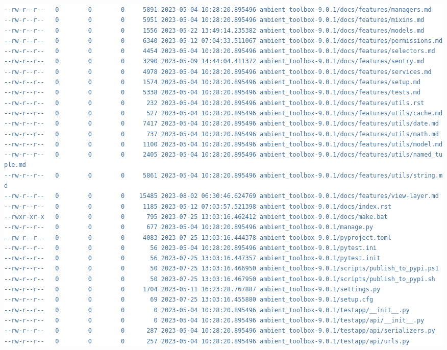 ```diff
--rw-r--r--   0        0        0     5891 2023-05-04 10:28:20.895496 ambient_toolbox-9.0.1/docs/features/managers.md
--rw-r--r--   0        0        0     5951 2023-05-04 10:28:20.895496 ambient_toolbox-9.0.1/docs/features/mixins.md
--rw-r--r--   0        0        0     1556 2023-05-22 13:49:14.235382 ambient_toolbox-9.0.1/docs/features/models.md
--rw-r--r--   0        0        0     6340 2023-05-12 07:04:33.511067 ambient_toolbox-9.0.1/docs/features/permissions.md
--rw-r--r--   0        0        0     4454 2023-05-04 10:28:20.895496 ambient_toolbox-9.0.1/docs/features/selectors.md
--rw-r--r--   0        0        0     3290 2023-05-09 14:44:04.411372 ambient_toolbox-9.0.1/docs/features/sentry.md
--rw-r--r--   0        0        0     4978 2023-05-04 10:28:20.895496 ambient_toolbox-9.0.1/docs/features/services.md
--rw-r--r--   0        0        0     1574 2023-05-04 10:28:20.895496 ambient_toolbox-9.0.1/docs/features/setup.md
--rw-r--r--   0        0        0     5338 2023-05-04 10:28:20.895496 ambient_toolbox-9.0.1/docs/features/tests.md
--rw-r--r--   0        0        0      232 2023-05-04 10:28:20.895496 ambient_toolbox-9.0.1/docs/features/utils.rst
--rw-r--r--   0        0        0      527 2023-05-04 10:28:20.895496 ambient_toolbox-9.0.1/docs/features/utils/cache.md
--rw-r--r--   0        0        0     7417 2023-05-04 10:28:20.895496 ambient_toolbox-9.0.1/docs/features/utils/date.md
--rw-r--r--   0        0        0      737 2023-05-04 10:28:20.895496 ambient_toolbox-9.0.1/docs/features/utils/math.md
--rw-r--r--   0        0        0     1100 2023-05-04 10:28:20.895496 ambient_toolbox-9.0.1/docs/features/utils/model.md
--rw-r--r--   0        0        0     2405 2023-05-04 10:28:20.895496 ambient_toolbox-9.0.1/docs/features/utils/named_tuple.md
--rw-r--r--   0        0        0     5861 2023-05-04 10:28:20.895496 ambient_toolbox-9.0.1/docs/features/utils/string.md
--rw-r--r--   0        0        0    15485 2023-08-02 06:30:46.624769 ambient_toolbox-9.0.1/docs/features/view-layer.md
--rw-r--r--   0        0        0     1185 2023-05-12 07:03:57.521398 ambient_toolbox-9.0.1/docs/index.rst
--rwxr-xr-x   0        0        0      795 2023-07-25 13:03:16.462412 ambient_toolbox-9.0.1/docs/make.bat
--rw-r--r--   0        0        0      677 2023-05-04 10:28:20.895496 ambient_toolbox-9.0.1/manage.py
--rw-r--r--   0        0        0     4083 2023-07-25 13:03:16.444378 ambient_toolbox-9.0.1/pyproject.toml
--rw-r--r--   0        0        0       56 2023-05-04 10:28:20.895496 ambient_toolbox-9.0.1/pytest.ini
--rw-r--r--   0        0        0       56 2023-07-25 13:03:16.447357 ambient_toolbox-9.0.1/pytest.init
--rw-r--r--   0        0        0       50 2023-07-25 13:03:16.466950 ambient_toolbox-9.0.1/scripts/publish_to_pypi.ps1
--rw-r--r--   0        0        0       50 2023-07-25 13:03:16.467950 ambient_toolbox-9.0.1/scripts/publish_to_pypi.sh
--rw-r--r--   0        0        0     1704 2023-05-11 16:23:28.767887 ambient_toolbox-9.0.1/settings.py
--rw-r--r--   0        0        0       69 2023-07-25 13:03:16.455880 ambient_toolbox-9.0.1/setup.cfg
--rw-r--r--   0        0        0        0 2023-05-04 10:28:20.895496 ambient_toolbox-9.0.1/testapp/__init__.py
--rw-r--r--   0        0        0        0 2023-05-04 10:28:20.895496 ambient_toolbox-9.0.1/testapp/api/__init__.py
--rw-r--r--   0        0        0      287 2023-05-04 10:28:20.895496 ambient_toolbox-9.0.1/testapp/api/serializers.py
--rw-r--r--   0        0        0      257 2023-05-04 10:28:20.895496 ambient_toolbox-9.0.1/testapp/api/urls.py
```